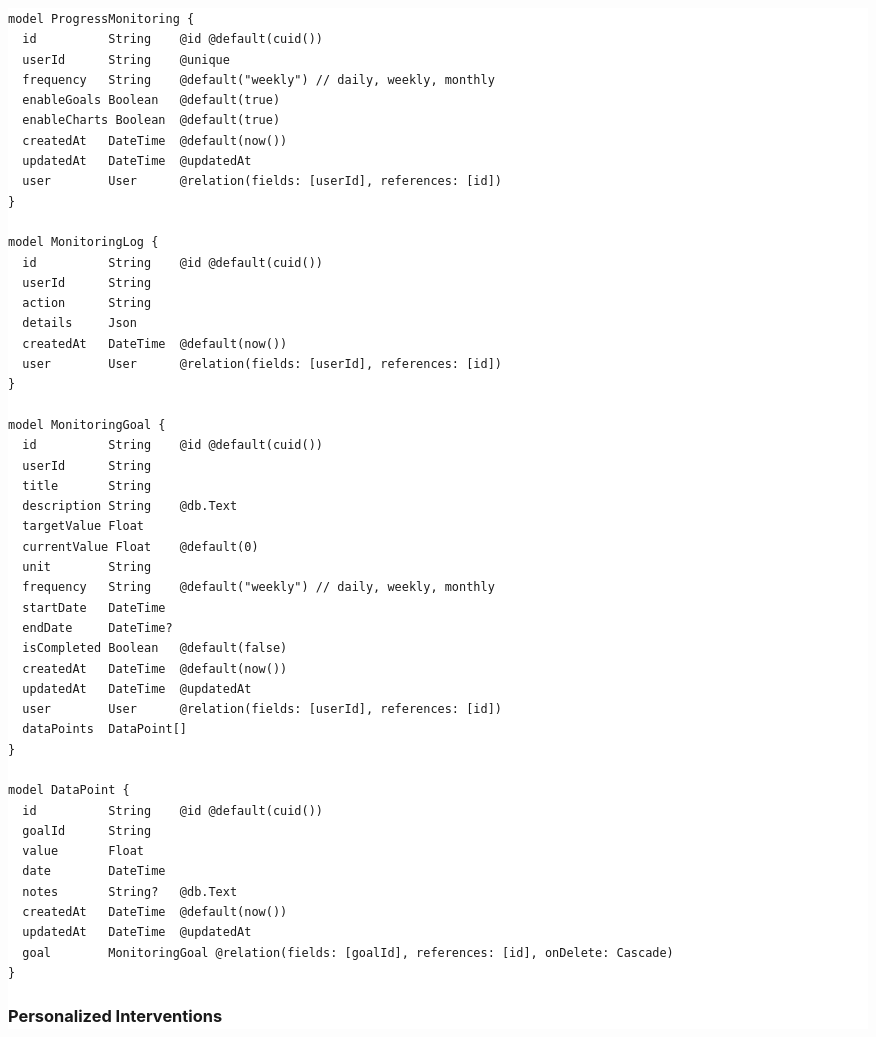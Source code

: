 ```prisma
model ProgressMonitoring {
  id          String    @id @default(cuid())
  userId      String    @unique
  frequency   String    @default("weekly") // daily, weekly, monthly
  enableGoals Boolean   @default(true)
  enableCharts Boolean  @default(true)
  createdAt   DateTime  @default(now())
  updatedAt   DateTime  @updatedAt
  user        User      @relation(fields: [userId], references: [id])
}

model MonitoringLog {
  id          String    @id @default(cuid())
  userId      String
  action      String
  details     Json
  createdAt   DateTime  @default(now())
  user        User      @relation(fields: [userId], references: [id])
}

model MonitoringGoal {
  id          String    @id @default(cuid())
  userId      String
  title       String
  description String    @db.Text
  targetValue Float
  currentValue Float    @default(0)
  unit        String
  frequency   String    @default("weekly") // daily, weekly, monthly
  startDate   DateTime
  endDate     DateTime?
  isCompleted Boolean   @default(false)
  createdAt   DateTime  @default(now())
  updatedAt   DateTime  @updatedAt
  user        User      @relation(fields: [userId], references: [id])
  dataPoints  DataPoint[]
}

model DataPoint {
  id          String    @id @default(cuid())
  goalId      String
  value       Float
  date        DateTime
  notes       String?   @db.Text
  createdAt   DateTime  @default(now())
  updatedAt   DateTime  @updatedAt
  goal        MonitoringGoal @relation(fields: [goalId], references: [id], onDelete: Cascade)
}
```
### Personalized Interventions
